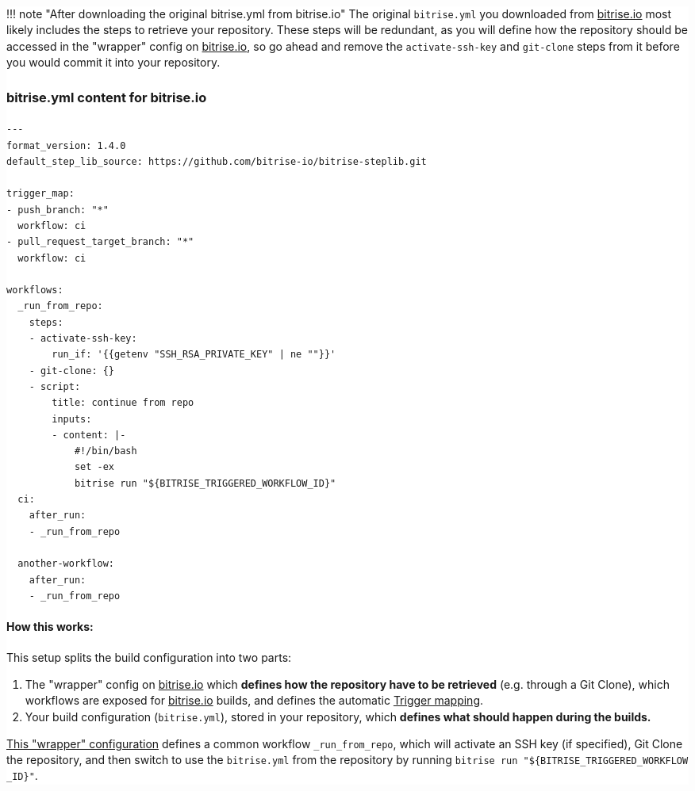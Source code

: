 !!! note "After downloading the original bitrise.yml from bitrise.io"
The original `bitrise.yml` you downloaded from [bitrise.io](https://www.bitrise.io)
most likely includes the steps to retrieve your repository.
These steps will be redundant, as you will define how the repository should be accessed
in the "wrapper" config on [bitrise.io](https://www.bitrise.io),
so go ahead and remove the `activate-ssh-key` and `git-clone`
steps from it before you would commit it into your repository.

### bitrise.yml content for bitrise.io

    ---
    format_version: 1.4.0
    default_step_lib_source: https://github.com/bitrise-io/bitrise-steplib.git
    
    trigger_map:
    - push_branch: "*"
      workflow: ci
    - pull_request_target_branch: "*"
      workflow: ci
    
    workflows:
      _run_from_repo:
        steps:
        - activate-ssh-key:
            run_if: '{{getenv "SSH_RSA_PRIVATE_KEY" | ne ""}}'
        - git-clone: {}
        - script:
            title: continue from repo
            inputs:
            - content: |-
                #!/bin/bash
                set -ex
                bitrise run "${BITRISE_TRIGGERED_WORKFLOW_ID}"
      ci:
        after_run:
        - _run_from_repo
    
      another-workflow:
        after_run:
        - _run_from_repo
    

#### How this works:

This setup splits the build configuration into two parts:

1. The "wrapper" config on [bitrise.io](https://www.bitrise.io) which
   **defines how the repository have to be retrieved** (e.g. through a Git Clone),
   which workflows are exposed for [bitrise.io](https://www.bitrise.io) builds,
   and defines the automatic [Trigger mapping](/webhooks/trigger-map/).
2. Your build configuration (`bitrise.yml`), stored in your repository,
   which **defines what should happen during the builds.**

[This "wrapper" configuration](#bitriseyml-content-for-bitriseio)
defines a common workflow `_run_from_repo`,
which will activate an SSH key (if specified), Git Clone the repository,
and then switch to use the `bitrise.yml` from the repository
by running `bitrise run "${BITRISE_TRIGGERED_WORKFLOW_ID}"`.
